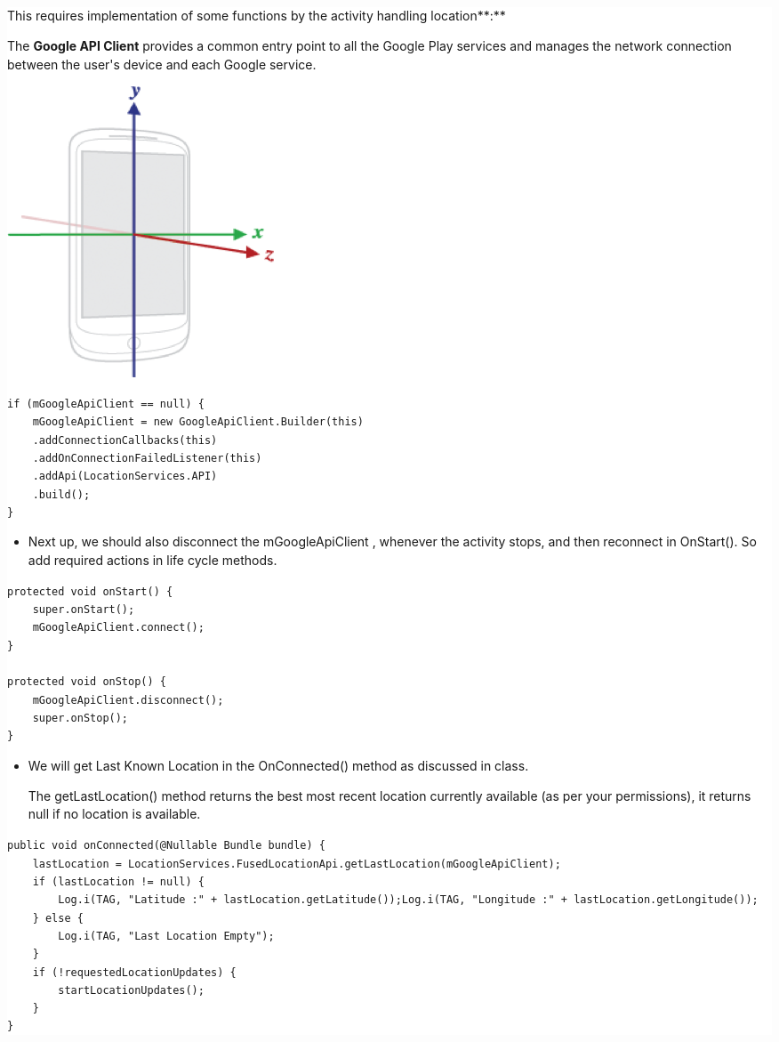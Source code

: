 This requires implementation of some functions by the activity handling location**:**

The **Google API Client** provides a common entry point to all the Google Play services and manages the network connection between the user's device and each Google service.

![](../.gitbook/assets/sensor-coordinate%20%281%29.png)

```text
if (mGoogleApiClient == null) {
    mGoogleApiClient = new GoogleApiClient.Builder(this)
    .addConnectionCallbacks(this)
    .addOnConnectionFailedListener(this)
    .addApi(LocationServices.API)
    .build();
}
```

* Next up, we should also disconnect the mGoogleApiClient , whenever the activity stops, and then reconnect in OnStart\(\). So add required actions in life cycle methods.

```text
protected void onStart() {
    super.onStart();
    mGoogleApiClient.connect();
}

protected void onStop() {
    mGoogleApiClient.disconnect();
    super.onStop();
}
```

* We will get Last Known Location in the OnConnected\(\) method as discussed in class.

  The getLastLocation\(\) method returns the best most recent location currently available \(as per your permissions\), it returns null if no location is available.

```text
public void onConnected(@Nullable Bundle bundle) {
    lastLocation = LocationServices.FusedLocationApi.getLastLocation(mGoogleApiClient);
    if (lastLocation != null) {
        Log.i(TAG, "Latitude :" + lastLocation.getLatitude());Log.i(TAG, "Longitude :" + lastLocation.getLongitude());
    } else {
        Log.i(TAG, "Last Location Empty");
    }
    if (!requestedLocationUpdates) {
        startLocationUpdates();
    }
}
```
